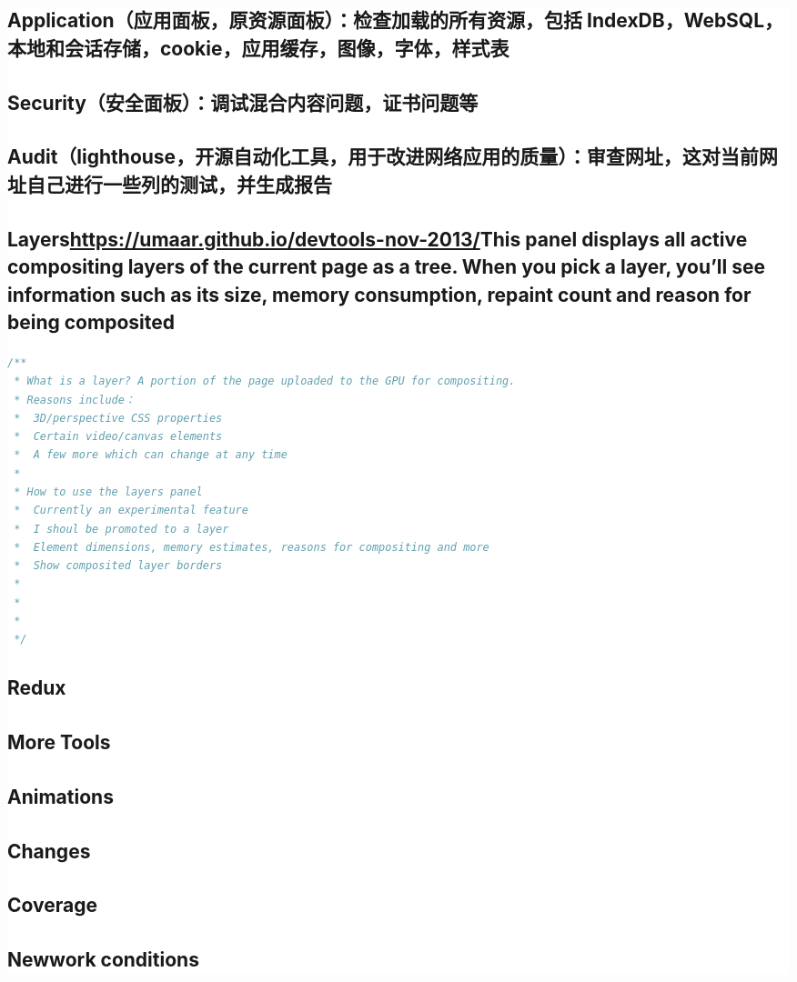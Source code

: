 ## Application（应用面板，原资源面板）：检查加载的所有资源，包括 IndexDB，WebSQL，本地和会话存储，cookie，应用缓存，图像，字体，样式表

## Security（安全面板）：调试混合内容问题，证书问题等

## Audit（lighthouse，开源自动化工具，用于改进网络应用的质量）：审查网址，这对当前网址自己进行一些列的测试，并生成报告

## Layers<https://umaar.github.io/devtools-nov-2013/>This panel displays all active compositing layers of the current page as a tree. When you pick a layer, you’ll see information such as its size, memory consumption, repaint count and reason for being composited

```js
/**
 * What is a layer? A portion of the page uploaded to the GPU for compositing.
 * Reasons include：
 *  3D/perspective CSS properties
 *  Certain video/canvas elements
 *  A few more which can change at any time
 *
 * How to use the layers panel
 *  Currently an experimental feature
 *  I shoul be promoted to a layer
 *  Element dimensions, memory estimates, reasons for compositing and more
 *  Show composited layer borders
 *
 *
 *
 */
```

## Redux

## More Tools

## Animations

## Changes

## Coverage

## Newwork conditions
